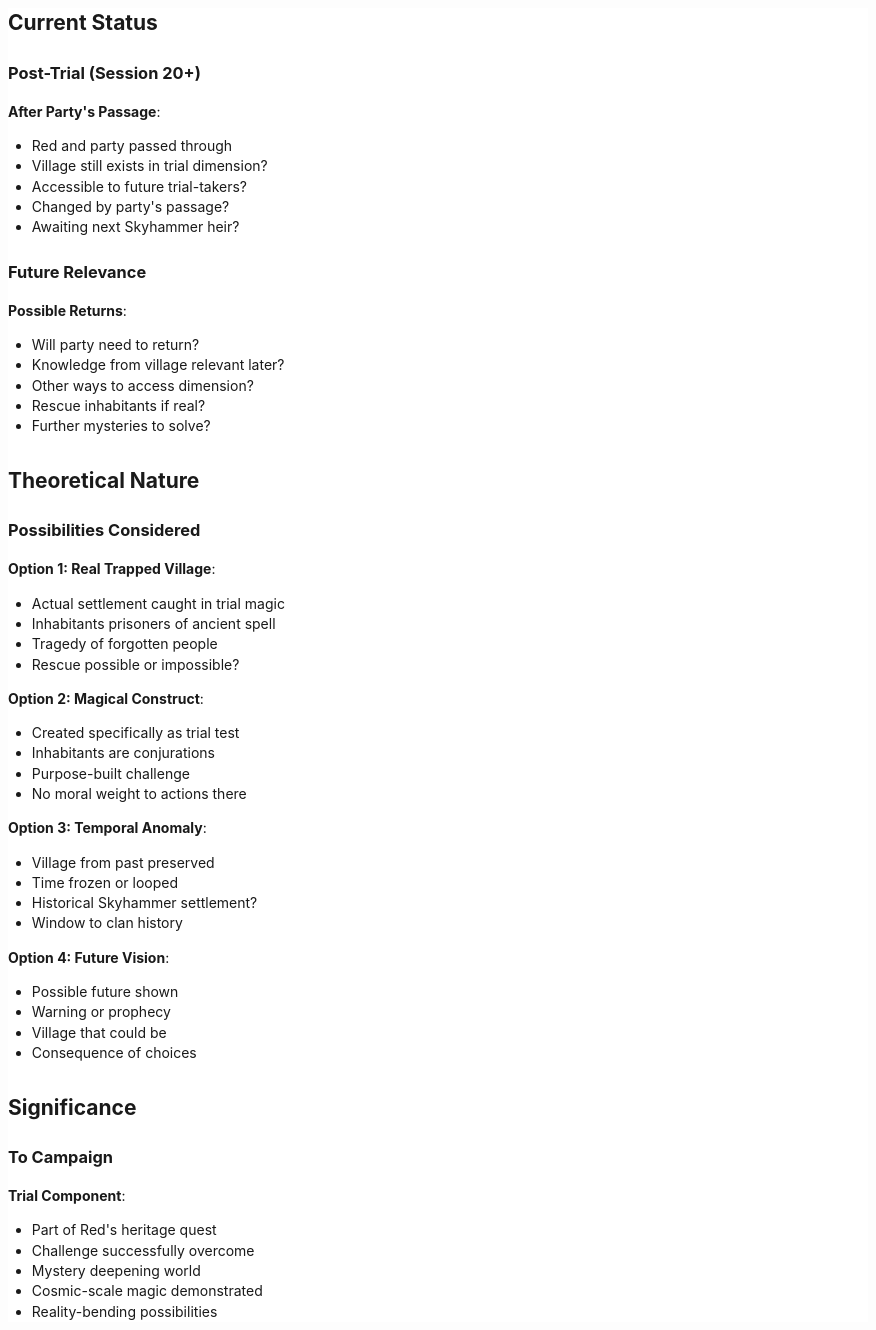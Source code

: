 ## Current Status

### Post-Trial (Session 20+)
**After Party's Passage**:
- Red and party passed through
- Village still exists in trial dimension?
- Accessible to future trial-takers?
- Changed by party's passage?
- Awaiting next Skyhammer heir?

### Future Relevance
**Possible Returns**:
- Will party need to return?
- Knowledge from village relevant later?
- Other ways to access dimension?
- Rescue inhabitants if real?
- Further mysteries to solve?

## Theoretical Nature

### Possibilities Considered

**Option 1: Real Trapped Village**:
- Actual settlement caught in trial magic
- Inhabitants prisoners of ancient spell
- Tragedy of forgotten people
- Rescue possible or impossible?

**Option 2: Magical Construct**:
- Created specifically as trial test
- Inhabitants are conjurations
- Purpose-built challenge
- No moral weight to actions there

**Option 3: Temporal Anomaly**:
- Village from past preserved
- Time frozen or looped
- Historical Skyhammer settlement?
- Window to clan history

**Option 4: Future Vision**:
- Possible future shown
- Warning or prophecy
- Village that could be
- Consequence of choices

## Significance

### To Campaign
**Trial Component**:
- Part of Red's heritage quest
- Challenge successfully overcome
- Mystery deepening world
- Cosmic-scale magic demonstrated
- Reality-bending possibilities
